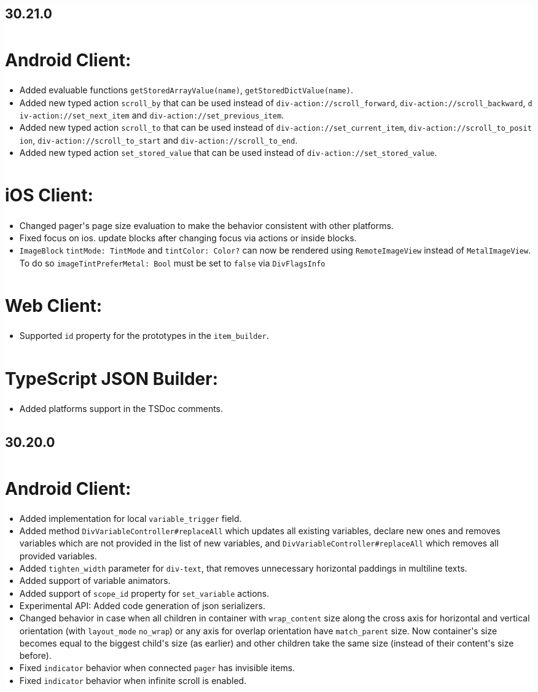 
## 30.21.0

# Android Client:
* Added evaluable functions `getStoredArrayValue(name)`, `getStoredDictValue(name)`.
* Added new typed action `scroll_by` that can be used instead of `div-action://scroll_forward`, `div-action://scroll_backward`, `div-action://set_next_item` and `div-action://set_previous_item`.
* Added new typed action `scroll_to` that can be used instead of `div-action://set_current_item`, `div-action://scroll_to_position`, `div-action://scroll_to_start` and `div-action://scroll_to_end`.
* Added new typed action `set_stored_value` that can be used instead of `div-action://set_stored_value`.

# iOS Client:
* Changed pager's page size evaluation to make the behavior consistent with other platforms.
* Fixed focus on ios. update blocks after changing focus via actions or inside blocks.
* `ImageBlock` `tintMode: TintMode` and `tintColor: Color?` can now be rendered using `RemoteImageView` instead of `MetalImageView`. To do so `imageTintPreferMetal: Bool` must be set to `false` via `DivFlagsInfo`

# Web Client:
* Supported `id` property for the prototypes in the `item_builder`.

# TypeScript JSON Builder:
* Added platforms support in the TSDoc comments.


## 30.20.0

# Android Client:
* Added implementation for local `variable_trigger` field.
* Added method `DivVariableController#replaceAll` which updates all existing variables, declare new ones and removes variables which are not provided in the list of new variables, and `DivVariableController#replaceAll` which removes all provided variables.
* Added `tighten_width` parameter for `div-text`, that removes unnecessary horizontal paddings in multiline texts.
* Added support of variable animators.
* Added support of `scope_id` property for `set_variable` actions.
* Experimental API: Added code generation of json serializers.
* Changed behavior in case when all children in container with `wrap_content` size along the cross axis for horizontal and vertical orientation (with `layout_mode` `no_wrap`) or any axis for overlap orientation have `match_parent` size. Now container's size becomes equal to the biggest child's size (as earlier) and other children take the same size (instead of their content's size before).
* Fixed `indicator` behavior when connected `pager` has invisible items.
* Fixed `indicator` behavior when infinite scroll is enabled.
